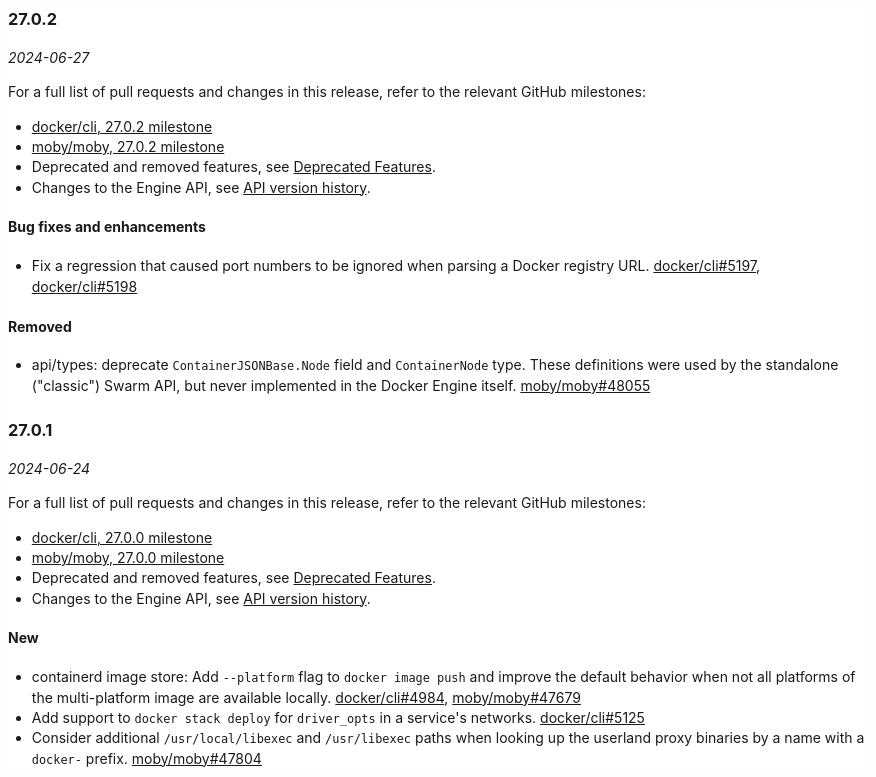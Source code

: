 ### 27.0.2

*2024-06-27*

For a full list of pull requests and changes in this release, refer to the relevant GitHub milestones:

- [docker/cli, 27.0.2 milestone](https://github.com/docker/cli/issues?q=is%3Aclosed+milestone%3A27.0.2)
- [moby/moby, 27.0.2 milestone](https://github.com/moby/moby/issues?q=is%3Aclosed+milestone%3A27.0.2)
- Deprecated and removed features, see [Deprecated Features](https://github.com/docker/cli/blob/v27.0.2/docs/deprecated.md).
- Changes to the Engine API, see [API version history](https://github.com/moby/moby/blob/v27.0.2/docs/api/version-history.md).

#### Bug fixes and enhancements

- Fix a regression that caused port numbers to be ignored when parsing a Docker registry URL. [docker/cli#5197](https://github.com/docker/cli/pull/5197), [docker/cli#5198](https://github.com/docker/cli/pull/5198)

#### Removed

- api/types: deprecate `ContainerJSONBase.Node` field and `ContainerNode` type. These definitions were used by the standalone ("classic") Swarm API, but never implemented in the Docker Engine itself. [moby/moby#48055](https://github.com/moby/moby/pull/48055)

### 27.0.1

*2024-06-24*

For a full list of pull requests and changes in this release, refer to the relevant GitHub milestones:

- [docker/cli, 27.0.0 milestone](https://github.com/docker/cli/issues?q=is%3Aclosed+milestone%3A27.0.0)
- [moby/moby, 27.0.0 milestone](https://github.com/moby/moby/issues?q=is%3Aclosed+milestone%3A27.0.0)
- Deprecated and removed features, see [Deprecated Features](https://github.com/docker/cli/blob/v27.0.1/docs/deprecated.md).
- Changes to the Engine API, see [API version history](https://github.com/moby/moby/blob/v27.0.1/docs/api/version-history.md).

#### New

- containerd image store: Add `--platform` flag to `docker image push` and improve the default behavior when not all platforms of the multi-platform image are available locally. [docker/cli#4984](https://github.com/docker/cli/pull/4984), [moby/moby#47679](https://github.com/moby/moby/pull/47679)
- Add support to `docker stack deploy` for `driver_opts` in a service's networks. [docker/cli#5125](https://github.com/docker/cli/pull/5125)
- Consider additional `/usr/local/libexec` and `/usr/libexec` paths when looking up the userland proxy binaries by a name with a `docker-` prefix. [moby/moby#47804](https://github.com/moby/moby/pull/47804)
